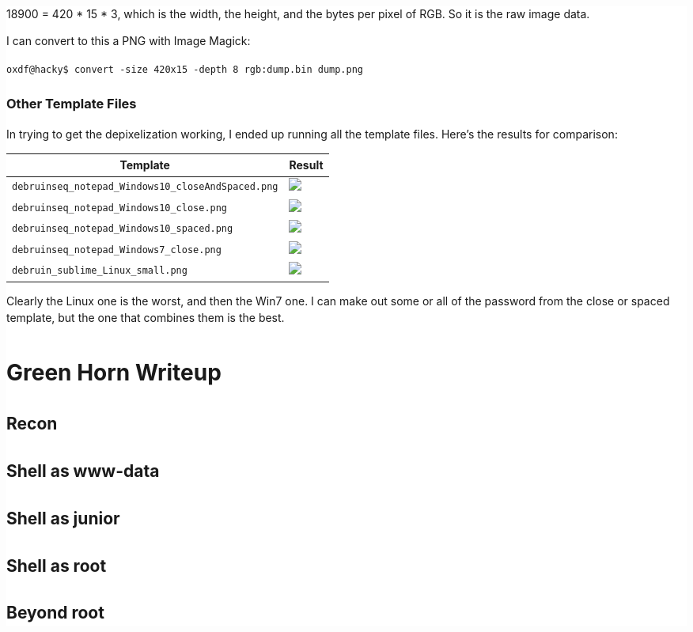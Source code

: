 18900 = 420 * 15 * 3, which is the width, the height, and the bytes per pixel of RGB. So it is the raw image data.

I can convert to this a PNG with Image Magick:

```
oxdf@hacky$ convert -size 420x15 -depth 8 rgb:dump.bin dump.png 
```

### Other Template Files

In trying to get the depixelization working, I ended up running all the template files. Here’s the results for comparison:

|Template|Result|
|---|---|
|`debruinseq_notepad_Windows10_closeAndSpaced.png`|![](https://0xdf.gitlab.io/img/download-notepad_Windows10_closeAndSpaced-1721754954070-12.png)|
|`debruinseq_notepad_Windows10_close.png`|![](https://0xdf.gitlab.io/img/download-notepad_Windows10_close.png)|
|`debruinseq_notepad_Windows10_spaced.png`|![](https://0xdf.gitlab.io/img/download-notepad_Windows10_spaced.png)|
|`debruinseq_notepad_Windows7_close.png`|![](https://0xdf.gitlab.io/img/download-notepad_Windows7_close.png)|
|`debruin_sublime_Linux_small.png`|![](https://0xdf.gitlab.io/img/download-sublime-Linux.png)|

Clearly the Linux one is the worst, and then the Win7 one. I can make out some or all of the password from the close or spaced template, but the one that combines them is the best.

# Green Horn Writeup

## Recon

## Shell as www-data

## Shell as junior

## Shell as root

## Beyond root

